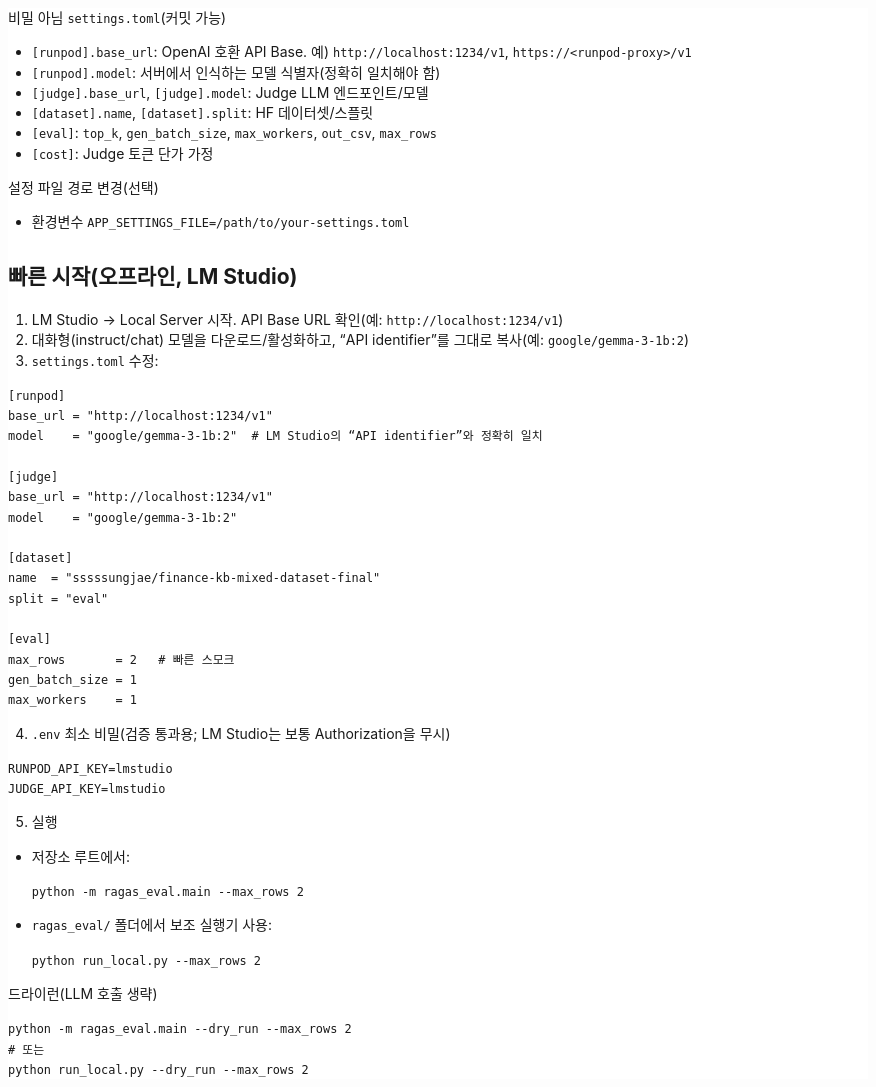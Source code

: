 비밀 아님 `settings.toml`(커밋 가능)
- `[runpod].base_url`: OpenAI 호환 API Base. 예) `http://localhost:1234/v1`, `https://<runpod-proxy>/v1`
- `[runpod].model`: 서버에서 인식하는 모델 식별자(정확히 일치해야 함)
- `[judge].base_url`, `[judge].model`: Judge LLM 엔드포인트/모델
- `[dataset].name`, `[dataset].split`: HF 데이터셋/스플릿
- `[eval]`: `top_k`, `gen_batch_size`, `max_workers`, `out_csv`, `max_rows`
- `[cost]`: Judge 토큰 단가 가정

설정 파일 경로 변경(선택)
- 환경변수 `APP_SETTINGS_FILE=/path/to/your-settings.toml`

## 빠른 시작(오프라인, LM Studio)

1) LM Studio → Local Server 시작. API Base URL 확인(예: `http://localhost:1234/v1`)
2) 대화형(instruct/chat) 모델을 다운로드/활성화하고, “API identifier”를 그대로 복사(예: `google/gemma-3-1b:2`)
3) `settings.toml` 수정:

```
[runpod]
base_url = "http://localhost:1234/v1"
model    = "google/gemma-3-1b:2"  # LM Studio의 “API identifier”와 정확히 일치

[judge]
base_url = "http://localhost:1234/v1"
model    = "google/gemma-3-1b:2"

[dataset]
name  = "sssssungjae/finance-kb-mixed-dataset-final"
split = "eval"

[eval]
max_rows       = 2   # 빠른 스모크
gen_batch_size = 1
max_workers    = 1
```

4) `.env` 최소 비밀(검증 통과용; LM Studio는 보통 Authorization을 무시)

```
RUNPOD_API_KEY=lmstudio
JUDGE_API_KEY=lmstudio
```

5) 실행

- 저장소 루트에서:
  ```
  python -m ragas_eval.main --max_rows 2
  ```
- `ragas_eval/` 폴더에서 보조 실행기 사용:
  ```
  python run_local.py --max_rows 2
  ```

드라이런(LLM 호출 생략)
```
python -m ragas_eval.main --dry_run --max_rows 2
# 또는
python run_local.py --dry_run --max_rows 2
```

